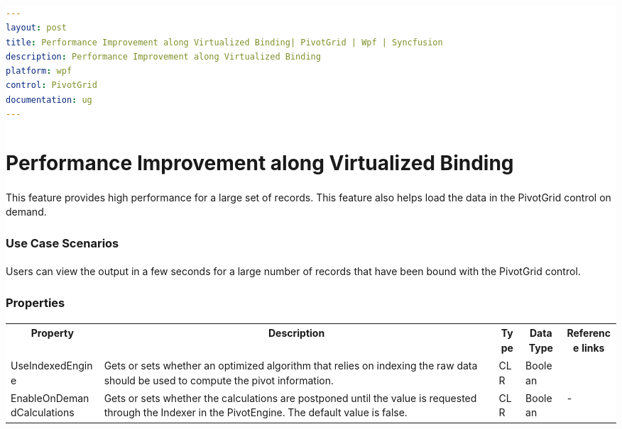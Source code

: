```yaml
---
layout: post
title: Performance Improvement along Virtualized Binding| PivotGrid | Wpf | Syncfusion
description: Performance Improvement along Virtualized Binding
platform: wpf
control: PivotGrid
documentation: ug
---
```


# Performance Improvement along Virtualized Binding

This feature provides high performance for a large set of records. This feature also helps load the data in the PivotGrid control on demand.

### Use Case Scenarios

Users can view the output in a few seconds for a large number of records that have been bound with the PivotGrid control. 

### Properties



<table>
<tr>
<th>
Property</th><th>
Description</th><th>
Type</th><th>
Data Type</th><th>
Reference links</th></tr>
<tr>
<td>
UseIndexedEngine</td><td>
Gets or sets whether an optimized algorithm that relies on indexing the raw data should be used to compute the pivot information.</td><td>
CLR</td><td>
Boolean</td><td>
</td></tr>
<tr>
<td>
EnableOnDemandCalculations</td><td>
Gets or sets whether the calculations are postponed until the value is requested through the Indexer in the PivotEngine. The default value is false.</td><td>
CLR</td><td>
Boolean</td><td>
-</td></tr>
</table>

